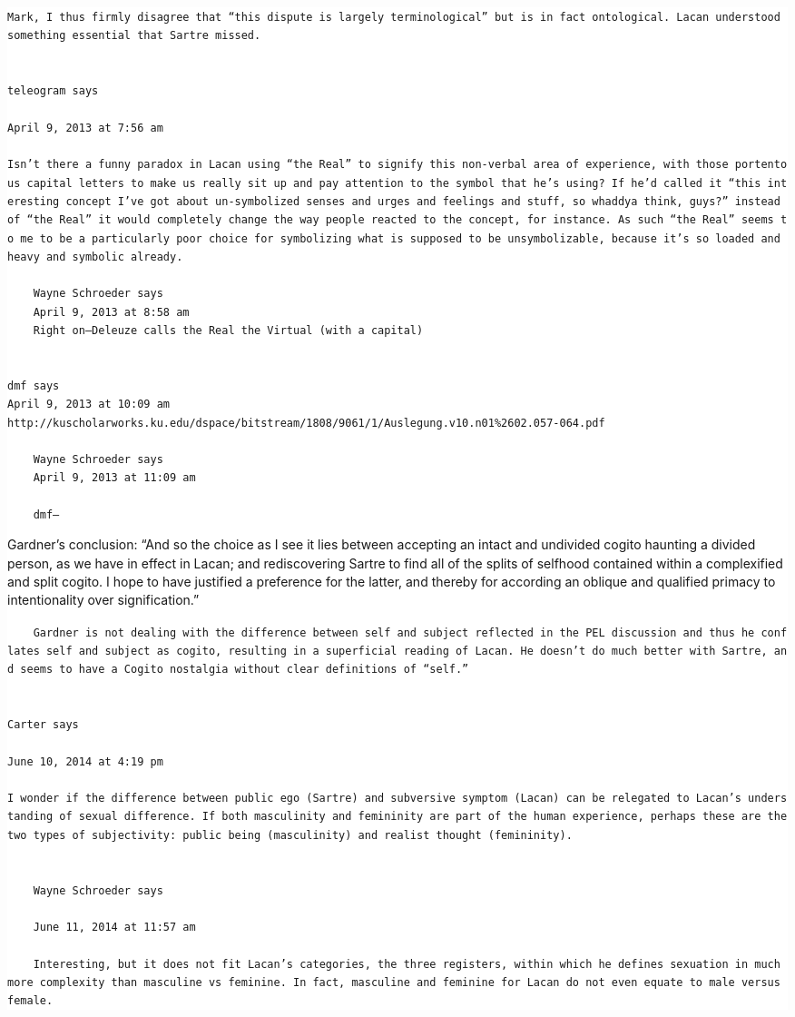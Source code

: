 	Mark, I thus firmly disagree that “this dispute is largely terminological” but is in fact ontological. Lacan understood something essential that Sartre missed.
	

	teleogram says 
	
	April 9, 2013 at 7:56 am
	
	Isn’t there a funny paradox in Lacan using “the Real” to signify this non-verbal area of experience, with those portentous capital letters to make us really sit up and pay attention to the symbol that he’s using? If he’d called it “this interesting concept I’ve got about un-symbolized senses and urges and feelings and stuff, so whaddya think, guys?” instead of “the Real” it would completely change the way people reacted to the concept, for instance. As such “the Real” seems to me to be a particularly poor choice for symbolizing what is supposed to be unsymbolizable, because it’s so loaded and heavy and symbolic already.
	
		Wayne Schroeder says 
		April 9, 2013 at 8:58 am
		Right on–Deleuze calls the Real the Virtual (with a capital)
		
	
	dmf says 
	April 9, 2013 at 10:09 am
	http://kuscholarworks.ku.edu/dspace/bitstream/1808/9061/1/Auslegung.v10.n01%2602.057-064.pdf
	
		Wayne Schroeder says 
		April 9, 2013 at 11:09 am
		
		dmf–
 Gardner’s conclusion: “And so the choice as I see it lies between accepting an intact and undivided cogito haunting a divided person, as we have in effect in Lacan; and rediscovering Sartre to find all of the splits of selfhood contained within a complexified and split cogito. I hope to have justified a preference for the latter, and thereby for according an oblique and qualified primacy to intentionality over signification.” 
		
		Gardner is not dealing with the difference between self and subject reflected in the PEL discussion and thus he conflates self and subject as cogito, resulting in a superficial reading of Lacan. He doesn’t do much better with Sartre, and seems to have a Cogito nostalgia without clear definitions of “self.”
		
	
	Carter says 
	
	June 10, 2014 at 4:19 pm
	
	I wonder if the difference between public ego (Sartre) and subversive symptom (Lacan) can be relegated to Lacan’s understanding of sexual difference. If both masculinity and femininity are part of the human experience, perhaps these are the two types of subjectivity: public being (masculinity) and realist thought (femininity).
	
		
		Wayne Schroeder says 
		
		June 11, 2014 at 11:57 am
		
		Interesting, but it does not fit Lacan’s categories, the three registers, within which he defines sexuation in much more complexity than masculine vs feminine. In fact, masculine and feminine for Lacan do not even equate to male versus female.
		
	
